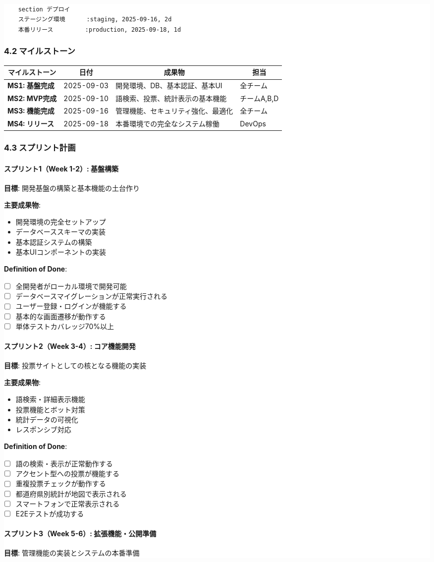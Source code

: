 ```mermaid
    section デプロイ
    ステージング環境      :staging, 2025-09-16, 2d
    本番リリース         :production, 2025-09-18, 1d
```

### 4.2 マイルストーン

| マイルストーン | 日付 | 成果物 | 担当 |
|---------------|------|--------|------|
| **MS1: 基盤完成** | 2025-09-03 | 開発環境、DB、基本認証、基本UI | 全チーム |
| **MS2: MVP完成** | 2025-09-10 | 語検索、投票、統計表示の基本機能 | チームA,B,D |
| **MS3: 機能完成** | 2025-09-16 | 管理機能、セキュリティ強化、最適化 | 全チーム |
| **MS4: リリース** | 2025-09-18 | 本番環境での完全なシステム稼働 | DevOps |

### 4.3 スプリント計画

#### スプリント1（Week 1-2）: 基盤構築
**目標**: 開発基盤の構築と基本機能の土台作り

**主要成果物**:
- 開発環境の完全セットアップ
- データベーススキーマの実装
- 基本認証システムの構築
- 基本UIコンポーネントの実装

**Definition of Done**:
- [ ] 全開発者がローカル環境で開発可能
- [ ] データベースマイグレーションが正常実行される
- [ ] ユーザー登録・ログインが機能する
- [ ] 基本的な画面遷移が動作する
- [ ] 単体テストカバレッジ70%以上

#### スプリント2（Week 3-4）: コア機能開発
**目標**: 投票サイトとしての核となる機能の実装

**主要成果物**:
- 語検索・詳細表示機能
- 投票機能とボット対策
- 統計データの可視化
- レスポンシブ対応

**Definition of Done**:
- [ ] 語の検索・表示が正常動作する
- [ ] アクセント型への投票が機能する
- [ ] 重複投票チェックが動作する
- [ ] 都道府県別統計が地図で表示される
- [ ] スマートフォンで正常表示される
- [ ] E2Eテストが成功する

#### スプリント3（Week 5-6）: 拡張機能・公開準備
**目標**: 管理機能の実装とシステムの本番準備
